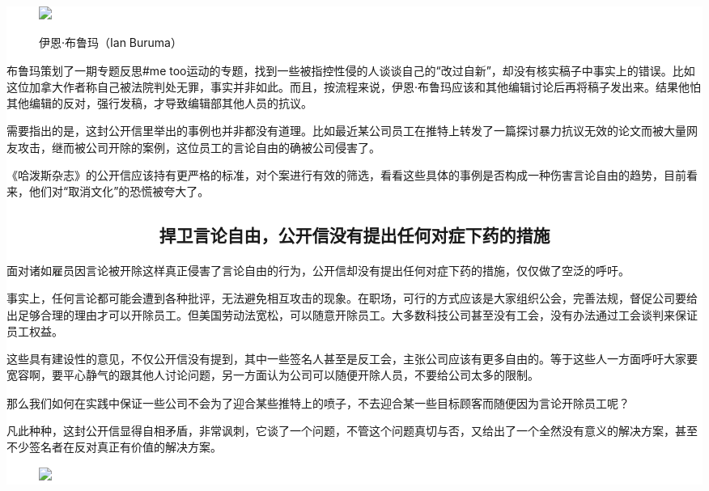   <p>
  </p>
  <figure class="image-box dls-image-block dls-media-image">
   <img src="//img.allhistory.com/5f13a5e1a4188f0001a97701.jpg?imageView2/2/w/800"/>
   <figcaption class="dls-image-capture">
    <p>
     伊恩·布鲁玛（Ian Buruma）
    </p>
   </figcaption>
  </figure>
  <p>
  </p>
  <p>
   布鲁玛策划了一期专题反思#me too运动的专题，找到一些被指控性侵的人谈谈自己的“改过自新”，却没有核实稿子中事实上的错误。比如这位加拿大作者称自己被法院判处无罪，事实并非如此。而且，按流程来说，伊恩·布鲁玛应该和其他编辑讨论后再将稿子发出来。结果他怕其他编辑的反对，强行发稿，才导致编辑部其他人员的抗议。
  </p>
  <p>
  </p>
  <p>
   需要指出的是，这封公开信里举出的事例也并非都没有道理。比如最近某公司员工在推特上转发了一篇探讨暴力抗议无效的论文而被大量网友攻击，继而被公司开除的案例，这位员工的言论自由的确被公司侵害了。
  </p>
  <p>
  </p>
  <p>
   《哈泼斯杂志》的公开信应该持有更严格的标准，对个案进行有效的筛选，看看这些具体的事例是否构成一种伤害言论自由的趋势，目前看来，他们对“取消文化”的恐慌被夸大了。
  </p>
  <p>
  </p>
  <h2 style="text-align: center;">
   捍卫言论自由，公开信没有提出任何对症下药的措施
  </h2>
  <p>
  </p>
  <p>
   面对诸如雇员因言论被开除这样真正侵害了言论自由的行为，公开信却没有提出任何对症下药的措施，仅仅做了空泛的呼吁。
  </p>
  <p>
  </p>
  <p>
   事实上，任何言论都可能会遭到各种批评，无法避免相互攻击的现象。在职场，可行的方式应该是大家组织公会，完善法规，督促公司要给出足够合理的理由才可以开除员工。但美国劳动法宽松，可以随意开除员工。大多数科技公司甚至没有工会，没有办法通过工会谈判来保证员工权益。
  </p>
  <p>
  </p>
  <p>
   这些具有建设性的意见，不仅公开信没有提到，其中一些签名人甚至是反工会，主张公司应该有更多自由的。等于这些人一方面呼吁大家要宽容啊，要平心静气的跟其他人讨论问题，另一方面认为公司可以随便开除人员，不要给公司太多的限制。
  </p>
  <p>
  </p>
  <p>
   那么我们如何在实践中保证一些公司不会为了迎合某些推特上的喷子，不去迎合某一些目标顾客而随便因为言论开除员工呢？
  </p>
  <p>
  </p>
  <p>
   凡此种种，这封公开信显得自相矛盾，非常讽刺，它谈了一个问题，不管这个问题真切与否，又给出了一个全然没有意义的解决方案，甚至不少签名者在反对真正有价值的解决方案。
  </p>
  <p>
  </p>
  <figure class="image-box dls-image-block dls-media-image">
   <img src="//img.allhistory.com/5f13a604a4188f0001a97702.jpg?imageView2/2/w/800"/>